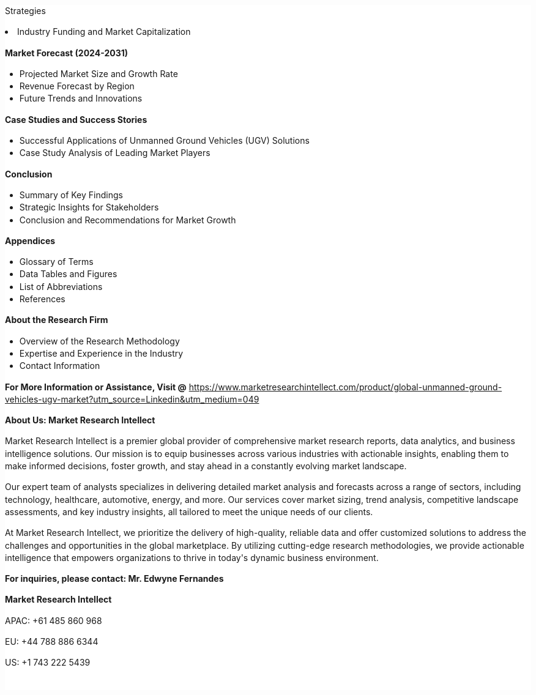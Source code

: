 Strategies</li><li>Industry Funding and Market Capitalization</li></ul><p><strong>Market Forecast (2024-2031)</strong></p><ul><li>Projected Market Size and Growth Rate</li><li>Revenue Forecast by Region</li><li>Future Trends and Innovations</li></ul><p><strong>Case Studies and Success Stories</strong></p><ul><li>Successful Applications of Unmanned Ground Vehicles (UGV) Solutions</li><li>Case Study Analysis of Leading Market Players</li></ul><p><strong>Conclusion</strong></p><ul><li>Summary of Key Findings</li><li>Strategic Insights for Stakeholders</li><li>Conclusion and Recommendations for Market Growth</li></ul><p><strong>Appendices</strong></p><ul><li>Glossary of Terms</li><li>Data Tables and Figures</li><li>List of Abbreviations</li><li>References</li></ul><p><strong>About the Research Firm</strong></p><ul><li>Overview of the Research Methodology</li><li>Expertise and Experience in the Industry</li><li>Contact Information</li></ul></div><div class="article-main__content" data-test-id="publishing-text-block"><p><span class="font-[700]"><strong>For More Information or Assistance, Visit @</strong>&nbsp;<a href="https://www.marketresearchintellect.com/product/global-unmanned-ground-vehicles-ugv-market?utm_source=Linkedin&utm_medium=049">https://www.marketresearchintellect.com/product/global-unmanned-ground-vehicles-ugv-market?utm_source=Linkedin&utm_medium=049</a></span></p><p><strong>About Us: Market Research Intellect</strong></p><p>Market Research Intellect is a premier global provider of comprehensive market research reports, data analytics, and business intelligence solutions. Our mission is to equip businesses across various industries with actionable insights, enabling them to make informed decisions, foster growth, and stay ahead in a constantly evolving market landscape.</p><p>Our expert team of analysts specializes in delivering detailed market analysis and forecasts across a range of sectors, including technology, healthcare, automotive, energy, and more. Our services cover market sizing, trend analysis, competitive landscape assessments, and key industry insights, all tailored to meet the unique needs of our clients.</p><p>At Market Research Intellect, we prioritize the delivery of high-quality, reliable data and offer customized solutions to address the challenges and opportunities in the global marketplace. By utilizing cutting-edge research methodologies, we provide actionable intelligence that empowers organizations to thrive in today's dynamic business environment.</p><p><strong>For inquiries, please contact: Mr. Edwyne Fernandes</strong></p><p><strong>Market Research Intellect</strong></p><p>APAC: +61 485 860 968</p><p>EU: +44 788 886 6344</p><p>US: +1 743 222 5439</p></div><div class="article-main__content" data-test-id="publishing-text-block">&nbsp;</div>
